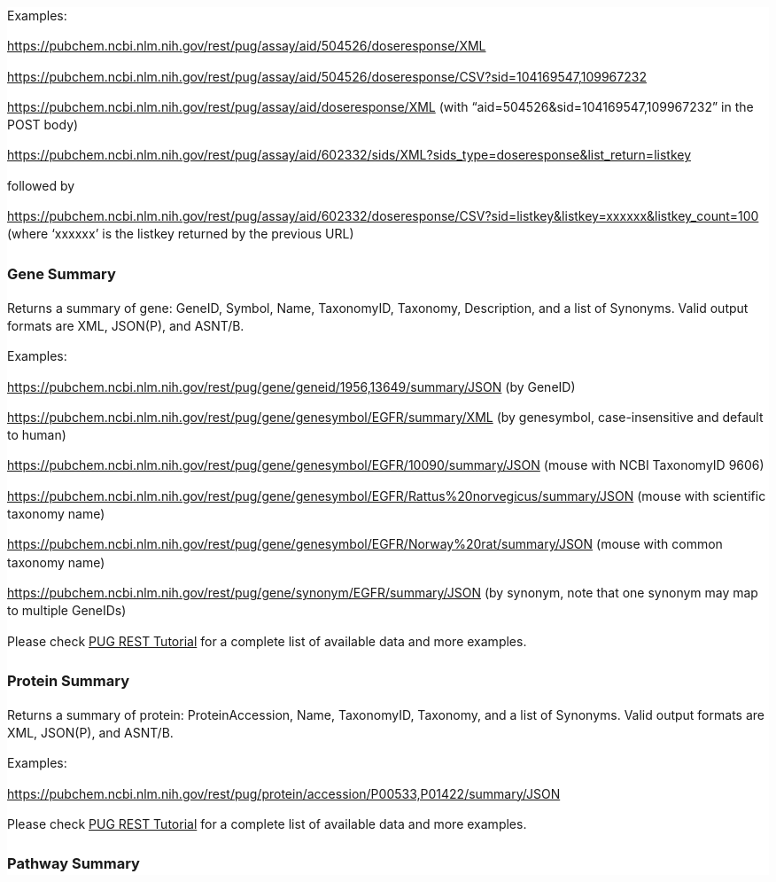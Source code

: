 Examples:

<https://pubchem.ncbi.nlm.nih.gov/rest/pug/assay/aid/504526/doseresponse/XML>

<https://pubchem.ncbi.nlm.nih.gov/rest/pug/assay/aid/504526/doseresponse/CSV?sid=104169547,109967232>

<https://pubchem.ncbi.nlm.nih.gov/rest/pug/assay/aid/doseresponse/XML> (with “aid=504526&sid=104169547,109967232” in the POST body)

<https://pubchem.ncbi.nlm.nih.gov/rest/pug/assay/aid/602332/sids/XML?sids_type=doseresponse&list_return=listkey>

followed by

<https://pubchem.ncbi.nlm.nih.gov/rest/pug/assay/aid/602332/doseresponse/CSV?sid=listkey&listkey=xxxxxx&listkey_count=100> (where ‘xxxxxx’ is the listkey returned by the previous URL)

### Gene Summary

Returns a summary of gene: GeneID, Symbol, Name, TaxonomyID,
Taxonomy, Description, and a list of Synonyms. Valid output formats are
XML, JSON(P), and ASNT/B.

Examples:

<https://pubchem.ncbi.nlm.nih.gov/rest/pug/gene/geneid/1956,13649/summary/JSON> (by GeneID)

<https://pubchem.ncbi.nlm.nih.gov/rest/pug/gene/genesymbol/EGFR/summary/XML> (by genesymbol, case-insensitive and default to human)

<https://pubchem.ncbi.nlm.nih.gov/rest/pug/gene/genesymbol/EGFR/10090/summary/JSON> (mouse with NCBI TaxonomyID 9606)

<https://pubchem.ncbi.nlm.nih.gov/rest/pug/gene/genesymbol/EGFR/Rattus%20norvegicus/summary/JSON> (mouse with scientific taxonomy name)

<https://pubchem.ncbi.nlm.nih.gov/rest/pug/gene/genesymbol/EGFR/Norway%20rat/summary/JSON> (mouse with common taxonomy name)

<https://pubchem.ncbi.nlm.nih.gov/rest/pug/gene/synonym/EGFR/summary/JSON> (by synonym, note that one synonym may map to multiple GeneIDs)

Please check [PUG REST Tutorial](https://pubchem.ncbi.nlm.nih.gov/docs/pug-rest-tutorial#section=Access-to-PubChem-Genes) for a complete list of available data and more examples.

### Protein Summary

Returns a summary of protein: ProteinAccession, Name, TaxonomyID,
Taxonomy, and a list of Synonyms. Valid output formats are XML, JSON(P),
and ASNT/B.

Examples:

<https://pubchem.ncbi.nlm.nih.gov/rest/pug/protein/accession/P00533,P01422/summary/JSON>

Please check [PUG REST Tutorial](https://pubchem.ncbi.nlm.nih.gov/docs/pug-rest-tutorial#section=Access-to-PubChem-Proteins) for a complete list of available data and more examples.

### Pathway Summary

